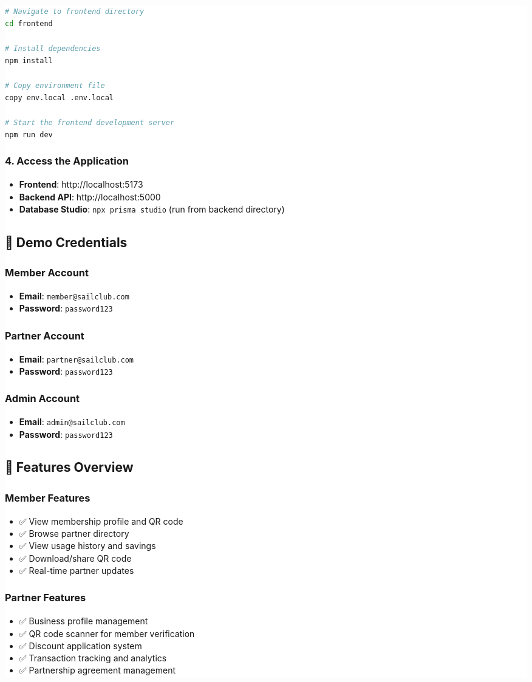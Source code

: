 ```bash
# Navigate to frontend directory
cd frontend

# Install dependencies
npm install

# Copy environment file
copy env.local .env.local

# Start the frontend development server
npm run dev
```

### 4. Access the Application

- **Frontend**: http://localhost:5173
- **Backend API**: http://localhost:5000
- **Database Studio**: `npx prisma studio` (run from backend directory)

## 🔐 Demo Credentials

### Member Account
- **Email**: `member@sailclub.com`
- **Password**: `password123`

### Partner Account
- **Email**: `partner@sailclub.com`
- **Password**: `password123`

### Admin Account
- **Email**: `admin@sailclub.com`
- **Password**: `password123`

## 📱 Features Overview

### Member Features
- ✅ View membership profile and QR code
- ✅ Browse partner directory
- ✅ View usage history and savings
- ✅ Download/share QR code
- ✅ Real-time partner updates

### Partner Features
- ✅ Business profile management
- ✅ QR code scanner for member verification
- ✅ Discount application system
- ✅ Transaction tracking and analytics
- ✅ Partnership agreement management
